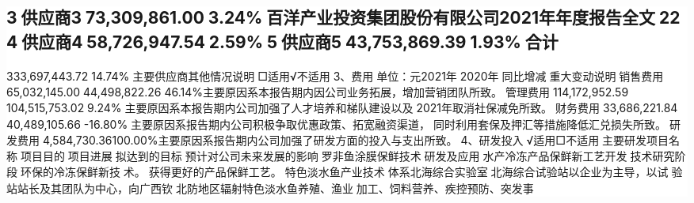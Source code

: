 3
供应商3
73,309,861.00
3.24%
百洋产业投资集团股份有限公司2021年年度报告全文
22
4
供应商4
58,726,947.54
2.59%
5
供应商5
43,753,869.39
1.93%
合计
--
333,697,443.72
14.74%
主要供应商其他情况说明
□适用√不适用
3、费用
单位：元2021年
2020年
同比增减
重大变动说明
销售费用
65,032,145.00
44,498,822.26
46.14%主要原因系本报告期内因公司业务拓展，增加营销团队所致。
管理费用
114,172,952.59
104,515,753.02
9.24%
主要原因系本报告期内公司加强了人才培养和梯队建设以及
2021年取消社保减免所致。
财务费用
33,686,221.84
40,489,105.66
-16.80%
主要原因系报告期内公司积极争取优惠政策、拓宽融资渠道，
同时利用套保及押汇等措施降低汇兑损失所致。
研发费用
4,584,730.36100.00%主要原因系报告期内公司加强了研发方面的投入与支出所致。
4、研发投入
√适用□不适用
主要研发项目名称
项目目的
项目进展
拟达到的目标
预计对公司未来发展的影响
罗非鱼涂膜保鲜技术
研发及应用
水产冷冻产品保鲜新工艺开发
技术研究阶
段
环保的冷冻保鲜新技
术。
获得更好的产品保鲜工艺。
特色淡水鱼产业技术
体系北海综合实验室
北海综合试验站以企业为主导，以试
验站站长及其团队为中心，向广西钦
北防地区辐射特色淡水鱼养殖、渔业
加工、饲料营养、疾控预防、突发事